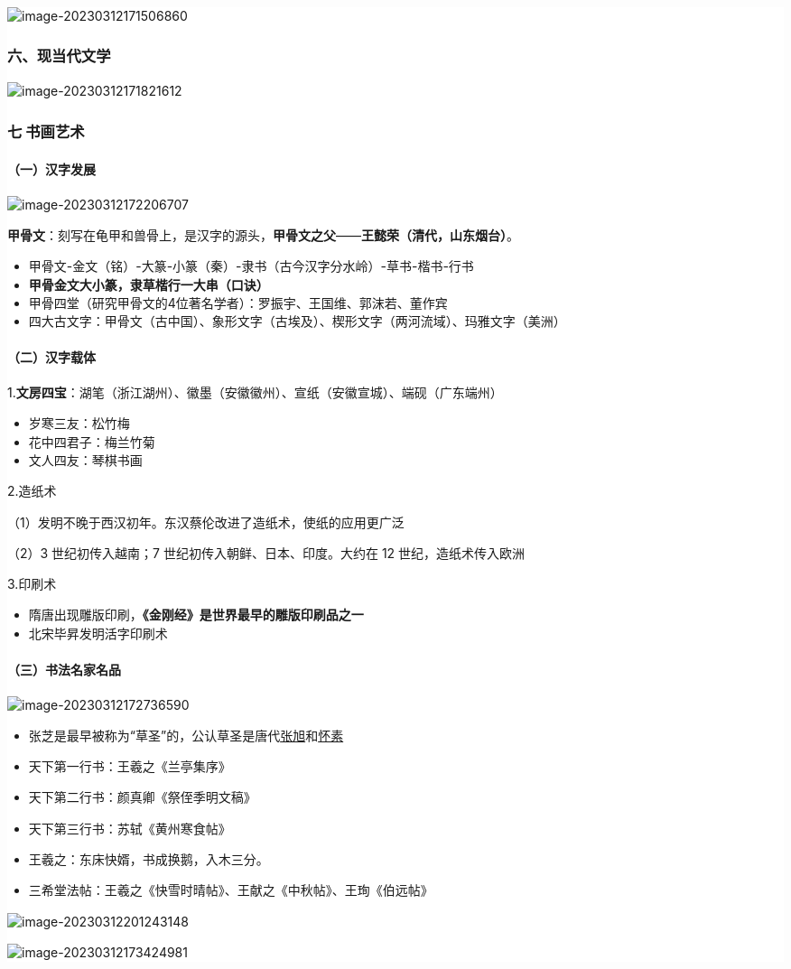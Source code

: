 ![image-20230312171506860](https://picture-feng.oss-cn-chengdu.aliyuncs.com/my%20life/image-20230312171506860.png)

### **六、现当代文学** 

![image-20230312171821612](https://picture-feng.oss-cn-chengdu.aliyuncs.com/my%20life/image-20230312171821612.png)

### **七 书画艺术** 

#### （一）汉字发展 

![image-20230312172206707](https://picture-feng.oss-cn-chengdu.aliyuncs.com/my%20life/image-20230312172206707.png)

**甲骨文**：刻写在龟甲和兽骨上，是汉字的源头，**甲骨文之父**——**王懿荣（清代，山东烟台）**。

- 甲骨文-金文（铭）-大篆-小篆（秦）-隶书（古今汉字分水岭）-草书-楷书-行书
- **甲骨金文大小篆，隶草楷行一大串（口诀）**
- 甲骨四堂（研究甲骨文的4位著名学者）：罗振宇、王国维、郭沫若、董作宾
- 四大古文字：甲骨文（古中国）、象形文字（古埃及）、楔形文字（两河流域）、玛雅文字（美洲）

#### （二）汉字载体

1.**文房四宝**：湖笔（浙江湖州）、徽墨（安徽徽州）、宣纸（安徽宣城）、端砚（广东端州） 

- 岁寒三友：松竹梅
- 花中四君子：梅兰竹菊
- 文人四友：琴棋书画

2.造纸术

（1）发明不晚于西汉初年。东汉蔡伦改进了造纸术，使纸的应用更广泛

（2）3 世纪初传入越南；7 世纪初传入朝鲜、日本、印度。大约在 12 世纪，造纸术传入欧洲

3.印刷术

- 隋唐出现雕版印刷，**《金刚经》是世界最早的雕版印刷品之一**
- 北宋毕昇发明活字印刷术

#### （三）书法名家名品

![image-20230312172736590](https://picture-feng.oss-cn-chengdu.aliyuncs.com/my%20life/image-20230312172736590.png)

- 张芝是最早被称为“草圣”的，公认草圣是唐代[张旭](https://baike.baidu.com/item/张旭/2549)和[怀素](https://baike.baidu.com/item/怀素/2091)

- 天下第一行书：王羲之《兰亭集序》
- 天下第二行书：颜真卿《祭侄季明文稿》
- 天下第三行书：苏轼《黄州寒食帖》

- 王羲之：东床快婿，书成换鹅，入木三分。
- 三希堂法帖：王羲之《快雪时晴帖》、王献之《中秋帖》、王珣《伯远帖》

![image-20230312201243148](https://picture-feng.oss-cn-chengdu.aliyuncs.com/my%20life/image-20230312201243148.png)

![image-20230312173424981](https://picture-feng.oss-cn-chengdu.aliyuncs.com/my%20life/image-20230312173424981.png)
